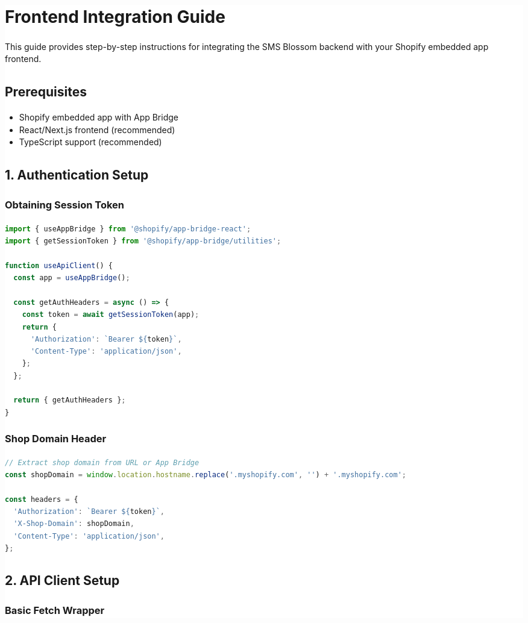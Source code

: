 # Frontend Integration Guide

This guide provides step-by-step instructions for integrating the SMS Blossom backend with your Shopify embedded app frontend.

## Prerequisites

- Shopify embedded app with App Bridge
- React/Next.js frontend (recommended)
- TypeScript support (recommended)

## 1. Authentication Setup

### Obtaining Session Token

```typescript
import { useAppBridge } from '@shopify/app-bridge-react';
import { getSessionToken } from '@shopify/app-bridge/utilities';

function useApiClient() {
  const app = useAppBridge();
  
  const getAuthHeaders = async () => {
    const token = await getSessionToken(app);
    return {
      'Authorization': `Bearer ${token}`,
      'Content-Type': 'application/json',
    };
  };
  
  return { getAuthHeaders };
}
```

### Shop Domain Header

```typescript
// Extract shop domain from URL or App Bridge
const shopDomain = window.location.hostname.replace('.myshopify.com', '') + '.myshopify.com';

const headers = {
  'Authorization': `Bearer ${token}`,
  'X-Shop-Domain': shopDomain,
  'Content-Type': 'application/json',
};
```

## 2. API Client Setup

### Basic Fetch Wrapper
